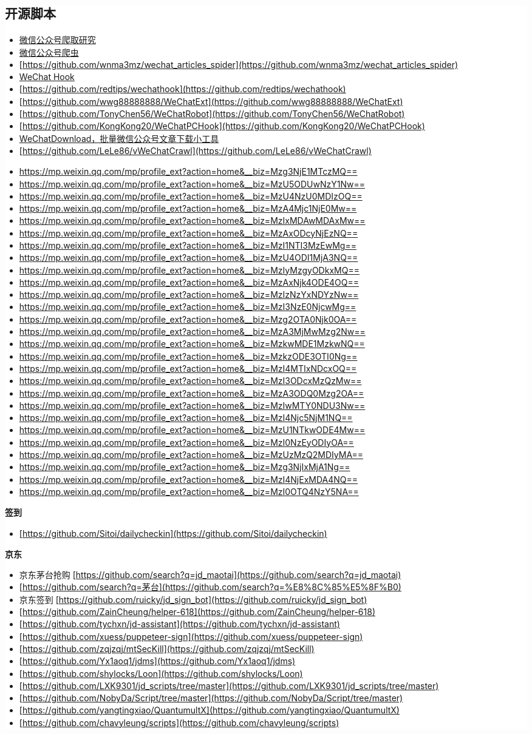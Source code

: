 
## 开源脚本

* [微信公众号爬取研究](https://github.com/DropsDevopsOrg/ECommerceCrawlers)
* [微信公众号爬虫](https://github.com/search?o=desc&q=%E5%BE%AE%E4%BF%A1%E5%85%AC%E4%BC%97%E5%8F%B7%E7%88%AC%E8%99%AB&s=updated&type=Repositories)
* [https://github.com/wnma3mz/wechat_articles_spider](https://github.com/wnma3mz/wechat_articles_spider)
* [WeChat Hook](https://github.com/search?o=desc&q=WeChat+Hook&s=updated&type=Repositories)
* [https://github.com/redtips/wechathook](https://github.com/redtips/wechathook)
* [https://github.com/wwg88888888/WeChatExt](https://github.com/wwg88888888/WeChatExt)
* [https://github.com/TonyChen56/WeChatRobot](https://github.com/TonyChen56/WeChatRobot)
* [https://github.com/KongKong20/WeChatPCHook](https://github.com/KongKong20/WeChatPCHook)
* [WeChatDownload，批量微信公众号文章下载小工具](https://i.ijrou.com/p/story/WeChatDownload.html)
* [https://github.com/LeLe86/vWeChatCrawl](https://github.com/LeLe86/vWeChatCrawl)

- https://mp.weixin.qq.com/mp/profile_ext?action=home&__biz=Mzg3NjE1MTczMQ==
- https://mp.weixin.qq.com/mp/profile_ext?action=home&__biz=MzU5ODUwNzY1Nw==
- https://mp.weixin.qq.com/mp/profile_ext?action=home&__biz=MzU4NzU0MDIzOQ==
- https://mp.weixin.qq.com/mp/profile_ext?action=home&__biz=MzA4Mjc1NjE0Mw==
- https://mp.weixin.qq.com/mp/profile_ext?action=home&__biz=MzIxMDAwMDAxMw==
- https://mp.weixin.qq.com/mp/profile_ext?action=home&__biz=MzAxODcyNjEzNQ==
- https://mp.weixin.qq.com/mp/profile_ext?action=home&__biz=MzI1NTI3MzEwMg==
- https://mp.weixin.qq.com/mp/profile_ext?action=home&__biz=MzU4ODI1MjA3NQ==
- https://mp.weixin.qq.com/mp/profile_ext?action=home&__biz=MzIyMzgyODkxMQ==
- https://mp.weixin.qq.com/mp/profile_ext?action=home&__biz=MzAxNjk4ODE4OQ==
- https://mp.weixin.qq.com/mp/profile_ext?action=home&__biz=MzIzNzYxNDYzNw==
- https://mp.weixin.qq.com/mp/profile_ext?action=home&__biz=MzI3NzE0NjcwMg==
- https://mp.weixin.qq.com/mp/profile_ext?action=home&__biz=Mzg2OTA0Njk0OA==
- https://mp.weixin.qq.com/mp/profile_ext?action=home&__biz=MzA3MjMwMzg2Nw==
- https://mp.weixin.qq.com/mp/profile_ext?action=home&__biz=MzkwMDE1MzkwNQ==
- https://mp.weixin.qq.com/mp/profile_ext?action=home&__biz=MzkzODE3OTI0Ng==
- https://mp.weixin.qq.com/mp/profile_ext?action=home&__biz=MzI4MTIxNDcxOQ==
- https://mp.weixin.qq.com/mp/profile_ext?action=home&__biz=MzI3ODcxMzQzMw==
- https://mp.weixin.qq.com/mp/profile_ext?action=home&__biz=MzA3ODQ0Mzg2OA==
- https://mp.weixin.qq.com/mp/profile_ext?action=home&__biz=MzIwMTY0NDU3Nw==
- https://mp.weixin.qq.com/mp/profile_ext?action=home&__biz=MzI4Njc5NjM1NQ==
- https://mp.weixin.qq.com/mp/profile_ext?action=home&__biz=MzU1NTkwODE4Mw==
- https://mp.weixin.qq.com/mp/profile_ext?action=home&__biz=MzI0NzEyODIyOA==
- https://mp.weixin.qq.com/mp/profile_ext?action=home&__biz=MzUzMzQ2MDIyMA==
- https://mp.weixin.qq.com/mp/profile_ext?action=home&__biz=Mzg3NjIxMjA1Ng==
- https://mp.weixin.qq.com/mp/profile_ext?action=home&__biz=MzI4NjExMDA4NQ==
- https://mp.weixin.qq.com/mp/profile_ext?action=home&__biz=MzI0OTQ4NzY5NA==



**签到**

* [https://github.com/Sitoi/dailycheckin](https://github.com/Sitoi/dailycheckin)


**京东**

- 京东茅台抢购 [https://github.com/search?q=jd_maotai](https://github.com/search?q=jd_maotai)
- [https://github.com/search?q=茅台](https://github.com/search?q=%E8%8C%85%E5%8F%B0)
- 京东签到 [https://github.com/ruicky/jd_sign_bot](https://github.com/ruicky/jd_sign_bot)
- [https://github.com/ZainCheung/helper-618](https://github.com/ZainCheung/helper-618)
- [https://github.com/tychxn/jd-assistant](https://github.com/tychxn/jd-assistant)
- [https://github.com/xuess/puppeteer-sign](https://github.com/xuess/puppeteer-sign)
- [https://github.com/zqjzqj/mtSecKill](https://github.com/zqjzqj/mtSecKill)
- [https://github.com/Yx1aoq1/jdms](https://github.com/Yx1aoq1/jdms)
- [https://github.com/shylocks/Loon](https://github.com/shylocks/Loon)
- [https://github.com/LXK9301/jd_scripts/tree/master](https://github.com/LXK9301/jd_scripts/tree/master)
- [https://github.com/NobyDa/Script/tree/master](https://github.com/NobyDa/Script/tree/master)
- [https://github.com/yangtingxiao/QuantumultX](https://github.com/yangtingxiao/QuantumultX)
- [https://github.com/chavyleung/scripts](https://github.com/chavyleung/scripts)